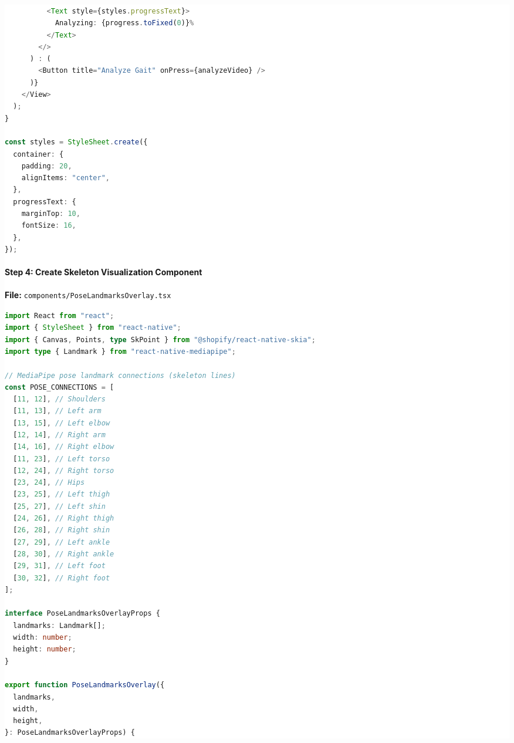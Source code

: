 ```typescript
          <Text style={styles.progressText}>
            Analyzing: {progress.toFixed(0)}%
          </Text>
        </>
      ) : (
        <Button title="Analyze Gait" onPress={analyzeVideo} />
      )}
    </View>
  );
}

const styles = StyleSheet.create({
  container: {
    padding: 20,
    alignItems: "center",
  },
  progressText: {
    marginTop: 10,
    fontSize: 16,
  },
});
```

#### Step 4: Create Skeleton Visualization Component

**File:** `components/PoseLandmarksOverlay.tsx`

```typescript
import React from "react";
import { StyleSheet } from "react-native";
import { Canvas, Points, type SkPoint } from "@shopify/react-native-skia";
import type { Landmark } from "react-native-mediapipe";

// MediaPipe pose landmark connections (skeleton lines)
const POSE_CONNECTIONS = [
  [11, 12], // Shoulders
  [11, 13], // Left arm
  [13, 15], // Left elbow
  [12, 14], // Right arm
  [14, 16], // Right elbow
  [11, 23], // Left torso
  [12, 24], // Right torso
  [23, 24], // Hips
  [23, 25], // Left thigh
  [25, 27], // Left shin
  [24, 26], // Right thigh
  [26, 28], // Right shin
  [27, 29], // Left ankle
  [28, 30], // Right ankle
  [29, 31], // Left foot
  [30, 32], // Right foot
];

interface PoseLandmarksOverlayProps {
  landmarks: Landmark[];
  width: number;
  height: number;
}

export function PoseLandmarksOverlay({
  landmarks,
  width,
  height,
}: PoseLandmarksOverlayProps) {
```